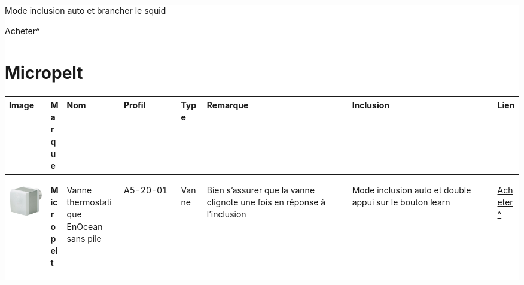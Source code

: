 <td align="left"><p>Mode inclusion auto et brancher le squid</p></td>
<td align="left"><p><a href="&lt;literal&gt;http://www.domadoo.fr/fr/peripheriques/2859-ewattch-squid-sous-compteur-electrique-enocean-12-entrees-3770002148045.html&lt;/literal&gt;">Acheter^</a></p></td>
</tr>
</tbody>
</table>

Micropelt
=========

<table>
<colgroup>
<col width="8%" />
<col width="2%" />
<col width="11%" />
<col width="11%" />
<col width="5%" />
<col width="28%" />
<col width="28%" />
<col width="5%" />
</colgroup>
<thead>
<tr class="header">
<th align="left">Image</th>
<th align="left">Marque</th>
<th align="left">Nom</th>
<th align="left">Profil</th>
<th align="left">Type</th>
<th align="left">Remarque</th>
<th align="left">Inclusion</th>
<th align="left">Lien</th>
</tr>
</thead>
<tbody>
<tr class="odd">
<td align="left"><p><img src="../images/compatibility_list/a5-20-01_micropelt.jpg" alt="../images/compatibility_list/a5-20-01_micropelt.jpg" /></p></td>
<td align="left"><p><strong>Micropelt</strong></p></td>
<td align="left"><p>Vanne thermostatique EnOcean sans pile</p></td>
<td align="left"><p>A5-20-01</p></td>
<td align="left"><p>Vanne</p></td>
<td align="left"><p>Bien s’assurer que la vanne clignote une fois en réponse à l’inclusion</p></td>
<td align="left"><p>Mode inclusion auto et double appui sur le bouton learn</p></td>
<td align="left"><p><a href="&lt;literal&gt;http://www.domadoo.fr/fr/peripheriques/3259-micropelt-vanne-thermostatique-enocean-4260413370022.html&lt;/literal&gt;">Acheter^</a></p></td>